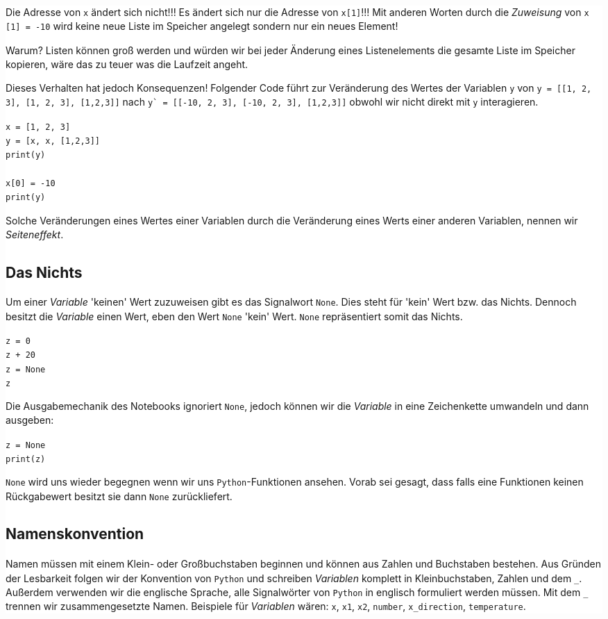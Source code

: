 Die Adresse von ``x`` ändert sich nicht!!! Es ändert sich nur die Adresse von ``x[1]``!!! Mit anderen Worten durch die *Zuweisung* von ``x[1] = -10`` wird keine neue Liste im Speicher angelegt sondern nur ein neues Element!

Warum? Listen können groß werden und würden wir bei jeder Änderung eines Listenelements die gesamte Liste im Speicher kopieren, wäre das zu teuer was die Laufzeit angeht.

Dieses Verhalten hat jedoch Konsequenzen! Folgender Code führt zur Veränderung des Wertes der Variablen ``y`` von ``y = [[1, 2, 3], [1, 2, 3], [1,2,3]]`` nach ``y` = [[-10, 2, 3], [-10, 2, 3], [1,2,3]]`` obwohl wir nicht direkt mit ``y`` interagieren.

```{code-cell} python3
x = [1, 2, 3]
y = [x, x, [1,2,3]]
print(y)

x[0] = -10
print(y)
```

Solche Veränderungen eines Wertes einer Variablen durch die Veränderung eines Werts einer anderen Variablen, nennen wir *Seiteneffekt*.

## Das Nichts

Um einer *Variable* 'keinen' Wert zuzuweisen gibt es das Signalwort ``None``.
Dies steht für 'kein' Wert bzw. das Nichts.
Dennoch besitzt die *Variable* einen Wert, eben den Wert ``None`` 'kein' Wert.
``None`` repräsentiert somit das Nichts.

```{code-cell} python3
z = 0
z + 20
z = None
z
```

Die Ausgabemechanik des Notebooks ignoriert ``None``, jedoch können wir die *Variable* in eine Zeichenkette umwandeln und dann ausgeben:

```{code-cell} python3
z = None
print(z)
```

``None`` wird uns wieder begegnen wenn wir uns ``Python``-Funktionen ansehen.
Vorab sei gesagt, dass falls eine Funktionen keinen Rückgabewert besitzt sie dann ``None`` zurückliefert.

## Namenskonvention

Namen müssen mit einem Klein- oder Großbuchstaben beginnen und können aus Zahlen und Buchstaben bestehen.
Aus Gründen der Lesbarkeit folgen wir der Konvention von ``Python`` und schreiben *Variablen* komplett in Kleinbuchstaben, Zahlen und dem ``_``.
Außerdem verwenden wir die englische Sprache, alle Signalwörter von ``Python`` in englisch formuliert werden müssen.
Mit dem ``_`` trennen wir zusammengesetzte Namen.
Beispiele für *Variablen* wären: ``x``, ``x1``, ``x2``, ``number``, ``x_direction``, ``temperature``.